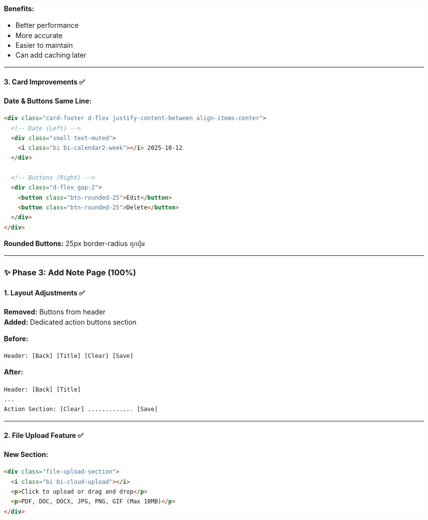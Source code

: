 **Benefits:**
- Better performance
- More accurate
- Easier to maintain
- Can add caching later

---

#### 3. Card Improvements ✅

**Date & Buttons Same Line:**
```html
<div class="card-footer d-flex justify-content-between align-items-center">
  <!-- Date (Left) -->
  <div class="small text-muted">
    <i class="bi bi-calendar2-week"></i> 2025-10-12
  </div>
  
  <!-- Buttons (Right) -->
  <div class="d-flex gap-2">
    <button class="btn-rounded-25">Edit</button>
    <button class="btn-rounded-25">Delete</button>
  </div>
</div>
```

**Rounded Buttons:** 25px border-radius ทุกปุ่ม

---

### ✨ Phase 3: Add Note Page (100%)

#### 1. Layout Adjustments ✅

**Removed:** Buttons from header  
**Added:** Dedicated action buttons section

**Before:**
```
Header: [Back] [Title] [Clear] [Save]
```

**After:**
```
Header: [Back] [Title]
...
Action Section: [Clear] ............. [Save]
```

---

#### 2. File Upload Feature ✅

**New Section:**
```html
<div class="file-upload-section">
  <i class="bi bi-cloud-upload"></i>
  <p>Click to upload or drag and drop</p>
  <p>PDF, DOC, DOCX, JPG, PNG, GIF (Max 10MB)</p>
</div>
```
